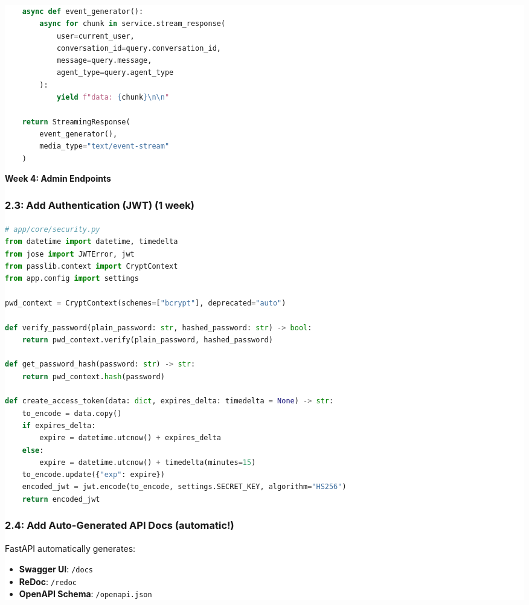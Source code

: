 ```python
    async def event_generator():
        async for chunk in service.stream_response(
            user=current_user,
            conversation_id=query.conversation_id,
            message=query.message,
            agent_type=query.agent_type
        ):
            yield f"data: {chunk}\n\n"

    return StreamingResponse(
        event_generator(),
        media_type="text/event-stream"
    )
```

**Week 4: Admin Endpoints**

### 2.3: Add Authentication (JWT) (1 week)

```python
# app/core/security.py
from datetime import datetime, timedelta
from jose import JWTError, jwt
from passlib.context import CryptContext
from app.config import settings

pwd_context = CryptContext(schemes=["bcrypt"], deprecated="auto")

def verify_password(plain_password: str, hashed_password: str) -> bool:
    return pwd_context.verify(plain_password, hashed_password)

def get_password_hash(password: str) -> str:
    return pwd_context.hash(password)

def create_access_token(data: dict, expires_delta: timedelta = None) -> str:
    to_encode = data.copy()
    if expires_delta:
        expire = datetime.utcnow() + expires_delta
    else:
        expire = datetime.utcnow() + timedelta(minutes=15)
    to_encode.update({"exp": expire})
    encoded_jwt = jwt.encode(to_encode, settings.SECRET_KEY, algorithm="HS256")
    return encoded_jwt
```

### 2.4: Add Auto-Generated API Docs (automatic!)

FastAPI automatically generates:
- **Swagger UI**: `/docs`
- **ReDoc**: `/redoc`
- **OpenAPI Schema**: `/openapi.json`
